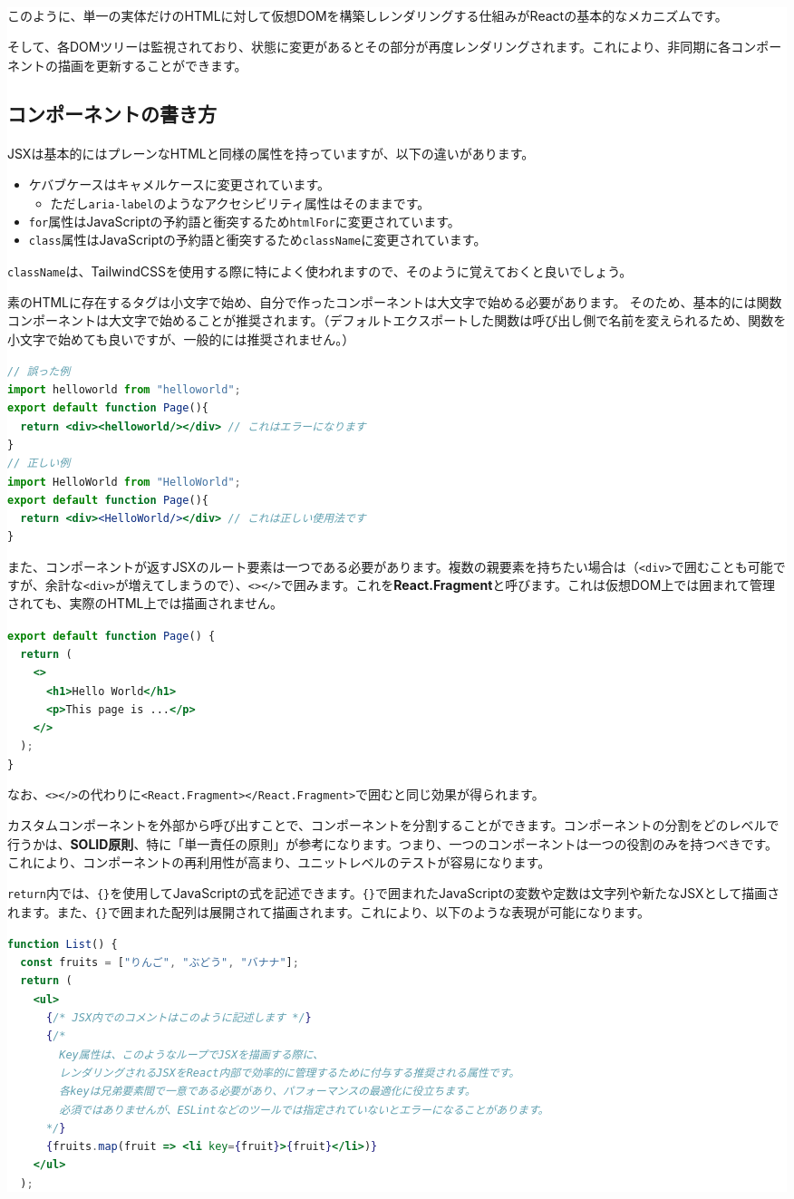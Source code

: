 このように、単一の実体だけのHTMLに対して仮想DOMを構築しレンダリングする仕組みがReactの基本的なメカニズムです。

そして、各DOMツリーは監視されており、状態に変更があるとその部分が再度レンダリングされます。これにより、非同期に各コンポーネントの描画を更新することができます。

## コンポーネントの書き方

JSXは基本的にはプレーンなHTMLと同様の属性を持っていますが、以下の違いがあります。

- ケバブケースはキャメルケースに変更されています。
  - ただし`aria-label`のようなアクセシビリティ属性はそのままです。
- `for`属性はJavaScriptの予約語と衝突するため`htmlFor`に変更されています。
- `class`属性はJavaScriptの予約語と衝突するため`className`に変更されています。

`className`は、TailwindCSSを使用する際に特によく使われますので、そのように覚えておくと良いでしょう。

素のHTMLに存在するタグは小文字で始め、自分で作ったコンポーネントは大文字で始める必要があります。
そのため、基本的には関数コンポーネントは大文字で始めることが推奨されます。（デフォルトエクスポートした関数は呼び出し側で名前を変えられるため、関数を小文字で始めても良いですが、一般的には推奨されません。）

```jsx
// 誤った例
import helloworld from "helloworld";
export default function Page(){
  return <div><helloworld/></div> // これはエラーになります
}
// 正しい例
import HelloWorld from "HelloWorld";
export default function Page(){
  return <div><HelloWorld/></div> // これは正しい使用法です
}
```

また、コンポーネントが返すJSXのルート要素は一つである必要があります。複数の親要素を持ちたい場合は（`<div>`で囲むことも可能ですが、余計な`<div>`が増えてしまうので）、`<></>`で囲みます。これを**React.Fragment**と呼びます。これは仮想DOM上では囲まれて管理されても、実際のHTML上では描画されません。

```jsx
export default function Page() {
  return (
    <>
      <h1>Hello World</h1>
      <p>This page is ...</p>
    </>
  );
}
```

なお、`<></>`の代わりに`<React.Fragment></React.Fragment>`で囲むと同じ効果が得られます。

カスタムコンポーネントを外部から呼び出すことで、コンポーネントを分割することができます。コンポーネントの分割をどのレベルで行うかは、**SOLID原則**、特に「単一責任の原則」が参考になります。つまり、一つのコンポーネントは一つの役割のみを持つべきです。これにより、コンポーネントの再利用性が高まり、ユニットレベルのテストが容易になります。

`return`内では、`{}`を使用してJavaScriptの式を記述できます。`{}`で囲まれたJavaScriptの変数や定数は文字列や新たなJSXとして描画されます。また、`{}`で囲まれた配列は展開されて描画されます。これにより、以下のような表現が可能になります。

```jsx
function List() {
  const fruits = ["りんご", "ぶどう", "バナナ"];
  return (
    <ul>
      {/* JSX内でのコメントはこのように記述します */}
      {/*
        Key属性は、このようなループでJSXを描画する際に、
        レンダリングされるJSXをReact内部で効率的に管理するために付与する推奨される属性です。
        各keyは兄弟要素間で一意である必要があり、パフォーマンスの最適化に役立ちます。
        必須ではありませんが、ESLintなどのツールでは指定されていないとエラーになることがあります。
      */}
      {fruits.map(fruit => <li key={fruit}>{fruit}</li>)}
    </ul>
  );
```